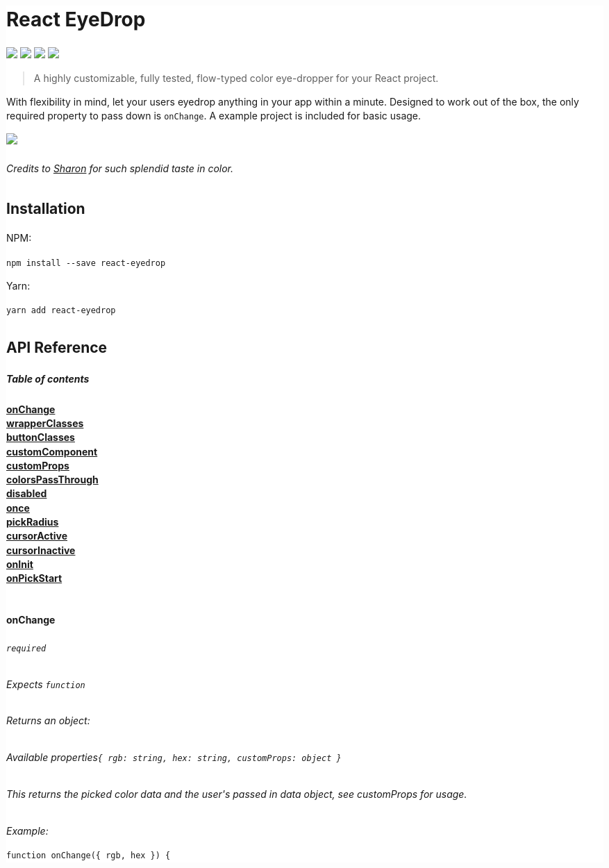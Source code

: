 # React EyeDrop
![](coverage/badge-branches.svg)
![](coverage/badge-functions.svg)
![](coverage/badge-lines.svg)
![](coverage/badge-statements.svg)
> A highly customizable, fully tested, flow-typed color eye-dropper for your React project.

With flexibility in mind, let your users eyedrop anything in your app within a minute.
Designed to work out of the box, the only required property to pass down is `onChange`.
A example project is included for basic usage.

![](readme_header.jpg)

###### Credits to [Sharon](https://unsplash.com/photos/iMdsjoiftZo) for such splendid taste in color.

## Installation

NPM:

```
npm install --save react-eyedrop
```

Yarn:

```
yarn add react-eyedrop
```

## API Reference

##### Table of contents
**[onChange](#api-onChange)** <br>
**[wrapperClasses](#api-wrapperClasses)** <br>
**[buttonClasses](#api-buttonClasses)** <br>
**[customComponent](#api-customComponent)** <br>
**[customProps](#api-customProps)** <br>
**[colorsPassThrough](#api-colorsPassThrough)** <br>
**[disabled](#api-disabled)** <br>
**[once](#api-once)** <br>
**[pickRadius](#api-pickRadius)** <br>
**[cursorActive](#api-cursorActive)** <br>
**[cursorInactive](#api-cursorInactive)** <br>
**[onInit](#api-onInit)** <br>
**[onPickStart](#api-onPickStart)** <br>

# <a name="api-onChange"></a>
#### **onChange**
###### `required`
###### Expects `function`
###### Returns an object:
###### Available properties` { rgb: string, hex: string, customProps: object } `
###### *This returns the picked color data and the user's passed in data object, see customProps for usage.*
*Example:*
```
function onChange({ rgb, hex }) {
```